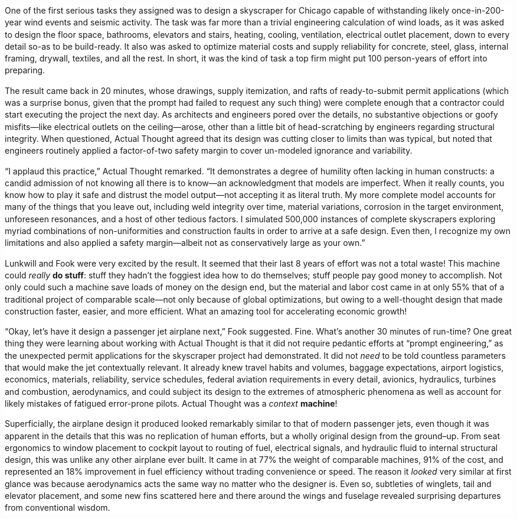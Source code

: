 One of the first serious tasks they assigned was to design a skyscraper for Chicago capable of withstanding likely once-in-200-year wind events and seismic activity. The task was far more than a trivial engineering calculation of wind loads, as it was asked to design the floor space, bathrooms, elevators and stairs, heating, cooling, ventilation, electrical outlet placement, down to every detail so-as to be build-ready. It also was asked to optimize material costs and supply reliability for concrete, steel, glass, internal framing, drywall, textiles, and all the rest. In short, it was the kind of task a top firm might put 100 person-years of effort into preparing.

The result came back in 20 minutes, whose drawings, supply itemization, and rafts of ready-to-submit permit applications (which was a surprise bonus, given that the prompt had failed to request any such thing) were complete enough that a contractor could start executing the project the next day. As architects and engineers pored over the details, no substantive objections or goofy misfits—like electrical outlets on the ceiling—arose, other than a little bit of head-scratching by engineers regarding structural integrity. When questioned, Actual Thought agreed that its design was cutting closer to limits than was typical, but noted that engineers routinely applied a factor-of-two safety margin to cover un-modeled ignorance and variability.

“I applaud this practice,” Actual Thought remarked. “It demonstrates a degree of humility often lacking in human constructs: a candid admission of not knowing all there is to know—an acknowledgment that models are imperfect. When it really counts, you know how to play it safe and distrust the model output—not accepting it as literal truth. My more complete model accounts for many of the things that you leave out, including weld integrity over time, material variations, corrosion in the target environment, unforeseen resonances, and a host of other tedious factors. I simulated 500,000 instances of complete skyscrapers exploring myriad combinations of non-uniformities and construction faults in order to arrive at a safe design. Even then, I recognize my own limitations and also applied a safety margin—albeit not as conservatively large as your own.”

Lunkwill and Fook were very excited by the result. It seemed that their last 8 years of effort was not a total waste! This machine could *really* **do stuff**: stuff they hadn’t the foggiest idea how to do themselves; stuff people pay good money to accomplish. Not only could such a machine save loads of money on the design end, but the material and labor cost came in at only 55% that of a traditional project of comparable scale—not only because of global optimizations, but owing to a well-thought design that made construction faster, easier, and more efficient. What an amazing tool for accelerating economic growth!

“Okay, let’s have it design a passenger jet airplane next,” Fook suggested. Fine. What’s another 30 minutes of run-time? One great thing they were learning about working with Actual Thought is that it did not require pedantic efforts at “prompt engineering,” as the unexpected permit applications for the skyscraper project had demonstrated. It did not *need* to be told countless parameters that would make the jet contextually relevant. It already knew travel habits and volumes, baggage expectations, airport logistics, economics, materials, reliability, service schedules, federal aviation requirements in every detail, avionics, hydraulics, turbines and combustion, aerodynamics, and could subject its design to the extremes of atmospheric phenomena as well as account for likely mistakes of fatigued error-prone pilots. Actual Thought was a *context* **machine**!

Superficially, the airplane design it produced looked remarkably similar to that of modern passenger jets, even though it was apparent in the details that this was no replication of human efforts, but a wholly original design from the ground–up. From seat ergonomics to window placement to cockpit layout to routing of fuel, electrical signals, and hydraulic fluid to internal structural design, this was unlike any other airplane ever built. It came in at 77% the weight of comparable machines, 91% of the cost, and represented an 18% improvement in fuel efficiency without trading convenience or speed. The reason it *looked* very similar at first glance was because aerodynamics acts the same way no matter who the designer is. Even so, subtleties of winglets, tail and elevator placement, and some new fins scattered here and there around the wings and fuselage revealed surprising departures from conventional wisdom.
